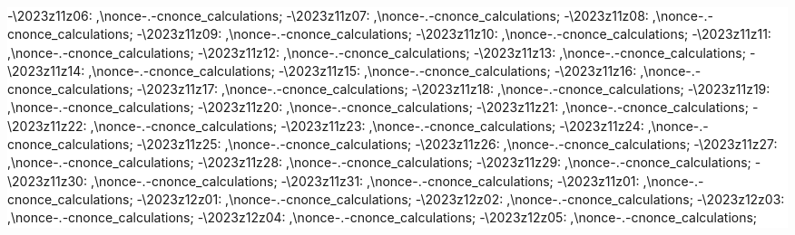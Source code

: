 -\2023z11z06:
,\nonce-.-cnonce_calculations;
-\2023z11z07:
,\nonce-.-cnonce_calculations;
-\2023z11z08:
,\nonce-.-cnonce_calculations;
-\2023z11z09:
,\nonce-.-cnonce_calculations;
-\2023z11z10:
,\nonce-.-cnonce_calculations;
-\2023z11z11:
,\nonce-.-cnonce_calculations;
-\2023z11z12:
,\nonce-.-cnonce_calculations;
-\2023z11z13:
,\nonce-.-cnonce_calculations;
-\2023z11z14:
,\nonce-.-cnonce_calculations;
-\2023z11z15:
,\nonce-.-cnonce_calculations;
-\2023z11z16:
,\nonce-.-cnonce_calculations;
-\2023z11z17:
,\nonce-.-cnonce_calculations;
-\2023z11z18:
,\nonce-.-cnonce_calculations;
-\2023z11z19:
,\nonce-.-cnonce_calculations;
-\2023z11z20:
,\nonce-.-cnonce_calculations;
-\2023z11z21:
,\nonce-.-cnonce_calculations;
-\2023z11z22:
,\nonce-.-cnonce_calculations;
-\2023z11z23:
,\nonce-.-cnonce_calculations;
-\2023z11z24:
,\nonce-.-cnonce_calculations;
-\2023z11z25:
,\nonce-.-cnonce_calculations;
-\2023z11z26:
,\nonce-.-cnonce_calculations;
-\2023z11z27:
,\nonce-.-cnonce_calculations;
-\2023z11z28:
,\nonce-.-cnonce_calculations;
-\2023z11z29:
,\nonce-.-cnonce_calculations;
-\2023z11z30:
,\nonce-.-cnonce_calculations;
-\2023z11z31:
,\nonce-.-cnonce_calculations;
-\2023z11z01:
,\nonce-.-cnonce_calculations;
-\2023z12z01:
,\nonce-.-cnonce_calculations;
-\2023z12z02:
,\nonce-.-cnonce_calculations;
-\2023z12z03:
,\nonce-.-cnonce_calculations;
-\2023z12z04:
,\nonce-.-cnonce_calculations;
-\2023z12z05:
,\nonce-.-cnonce_calculations;